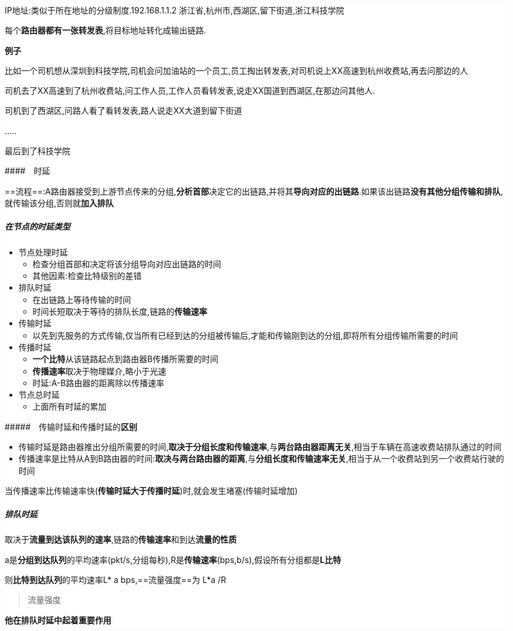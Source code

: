 IP地址:类似于所在地址的分级制度.192.168.1.1.2  浙江省,杭州市,西湖区,留下街道,浙江科技学院

每个**路由器都有一张转发表**,将目标地址转化成输出链路.

**例子**

比如一个司机想从深圳到科技学院,司机会问加油站的一个员工,员工掏出转发表,对司机说上XX高速到杭州收费站,再去问那边的人

司机去了XX高速到了杭州收费站,问工作人员,工作人员看转发表,说走XX国道到西湖区,在那边问其他人.

司机到了西湖区,问路人看了看转发表,路人说走XX大道到留下街道

.....

最后到了科技学院



####　时延

==流程==:A路由器接受到上游节点传来的分组,**分析首部**决定它的出链路,并将其**导向对应的出链路**.如果该出链路**没有其他分组传输和排队**,就传输该分组,否则就**加入排队**

##### 在节点的时延类型

- 节点处理时延
  - 检查分组首部和决定将该分组导向对应出链路的时间
  - 其他因素:检查比特级别的差错
- 排队时延
  - 在出链路上等待传输的时间
  - 时间长短取决于等待的排队长度,链路的**传输速率**
- 传输时延
  - 以先到先服务的方式传输,仅当所有已经到达的分组被传输后,才能和传输刚到达的分组,即将所有分组传输所需要的时间
- 传播时延
  - **一个比特**从该链路起点到路由器B传播所需要的时间
  - **传播速率**取决于物理媒介,略小于光速
  - 时延:A-B路由器的距离除以传播速率
- 节点总时延
  - 上面所有时延的累加



#####　传输时延和传播时延的**区别**

- 传输时延是路由器推出分组所需要的时间,**取决于分组长度和传输速率**,与**两台路由器距离无关**,相当于车辆在高速收费站排队通过的时间
- 传播速率是比特从A到B路由器的时间:**取决与两台路由器的距离**,与**分组长度和传输速率无关**,相当于从一个收费站到另一个收费站行驶的时间

当传播速率比传输速率快(**传输时延大于传播时延**)时,就会发生堵塞(传输时延增加)



##### 排队时延

取决于**流量到达该队列的速率**,链路的**传输速率**和到达**流量的性质**

a是**分组到达队列**的平均速率(pkt/s,分组每秒),R是**传输速率**(bps,b/s),假设所有分组都是**L比特**

则**比特到达队列**的平均速率L* a bps,==流量强度==为 L*a /R

> 流量强度

**他在排队时延中起着重要作用**
